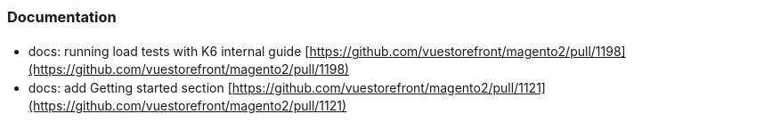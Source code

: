### Documentation

- docs: running load tests with K6 internal guide [https://github.com/vuestorefront/magento2/pull/1198](https://github.com/vuestorefront/magento2/pull/1198)
- docs: add Getting started section [https://github.com/vuestorefront/magento2/pull/1121](https://github.com/vuestorefront/magento2/pull/1121)
